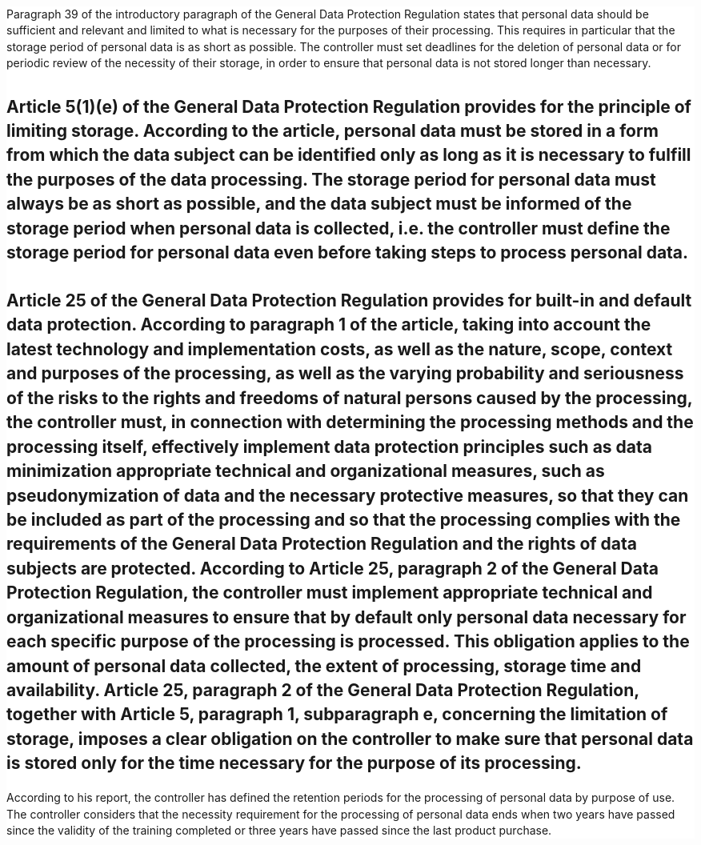 Paragraph 39 of the introductory paragraph of the General Data Protection Regulation states that personal data should be sufficient and relevant and limited to what is necessary for the purposes of their processing. This requires in particular that the storage period of personal data is as short as possible. The controller must set deadlines for the deletion of personal data or for periodic review of the necessity of their storage, in order to ensure that personal data is not stored longer than necessary.

## Article 5(1)(e) of the General Data Protection Regulation provides for the principle of limiting storage. According to the article, personal data must be stored in a form from which the data subject can be identified only as long as it is necessary to fulfill the purposes of the data processing. The storage period for personal data must always be as short as possible, and the data subject must be informed of the storage period when personal data is collected, i.e. the controller must define the storage period for personal data even before taking steps to process personal data.

## Article 25 of the General Data Protection Regulation provides for built-in and default data protection. According to paragraph 1 of the article, taking into account the latest technology and implementation costs, as well as the nature, scope, context and purposes of the processing, as well as the varying probability and seriousness of the risks to the rights and freedoms of natural persons caused by the processing, the controller must, in connection with determining the processing methods and the processing itself, effectively implement data protection principles such as data minimization appropriate technical and organizational measures, such as pseudonymization of data and the necessary protective measures, so that they can be included as part of the processing and so that the processing complies with the requirements of the General Data Protection Regulation and the rights of data subjects are protected. According to Article 25, paragraph 2 of the General Data Protection Regulation, the controller must implement appropriate technical and organizational measures to ensure that by default only personal data necessary for each specific purpose of the processing is processed. This obligation applies to the amount of personal data collected, the extent of processing, storage time and availability. Article 25, paragraph 2 of the General Data Protection Regulation, together with Article 5, paragraph 1, subparagraph e, concerning the limitation of storage, imposes a clear obligation on the controller to make sure that personal data is stored only for the time necessary for the purpose of its processing.

According to his report, the controller has defined the retention periods for the processing of personal data by purpose of use. The controller considers that the necessity requirement for the processing of personal data ends when two years have passed since the validity of the training completed or three years have passed since the last product purchase.
